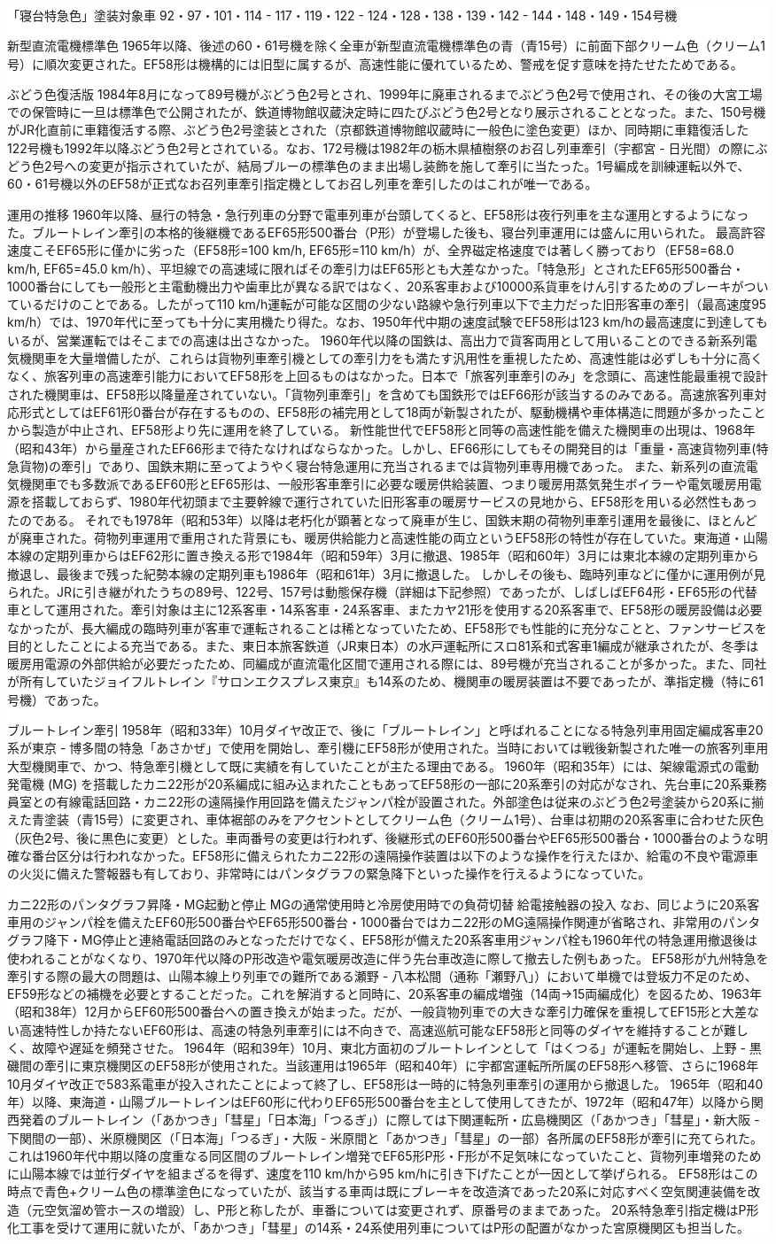 「寝台特急色」塗装対象車
92・97・101・114 - 117・119・122 - 124・128・138・139・142 - 144・148・149・154号機

新型直流電機標準色
1965年以降、後述の60・61号機を除く全車が新型直流電機標準色の青（青15号）に前面下部クリーム色（クリーム1号）に順次変更された。EF58形は機構的には旧型に属するが、高速性能に優れているため、警戒を促す意味を持たせたためである。

ぶどう色復活版
1984年8月になって89号機がぶどう色2号とされ、1999年に廃車されるまでぶどう色2号で使用され、その後の大宮工場での保管時に一旦は標準色で公開されたが、鉄道博物館収蔵決定時に四たびぶどう色2号となり展示されることとなった。また、150号機がJR化直前に車籍復活する際、ぶどう色2号塗装とされた（京都鉄道博物館収蔵時に一般色に塗色変更）ほか、同時期に車籍復活した122号機も1992年以降ぶどう色2号とされている。なお、172号機は1982年の栃木県植樹祭のお召し列車牽引（宇都宮 - 日光間）の際にぶどう色2号への変更が指示されていたが、結局ブルーの標準色のまま出場し装飾を施して牽引に当たった。1号編成を訓練運転以外で、60・61号機以外のEF58が正式なお召列車牽引指定機としてお召し列車を牽引したのはこれが唯一である。

運用の推移
1960年以降、昼行の特急・急行列車の分野で電車列車が台頭してくると、EF58形は夜行列車を主な運用とするようになった。ブルートレイン牽引の本格的後継機であるEF65形500番台（P形）が登場した後も、寝台列車運用には盛んに用いられた。
最高許容速度こそEF65形に僅かに劣った（EF58形=100 km/h, EF65形=110 km/h）が、全界磁定格速度では著しく勝っており（EF58=68.0 km/h, EF65=45.0 km/h）、平坦線での高速域に限ればその牽引力はEF65形とも大差なかった。「特急形」とされたEF65形500番台・1000番台にしても一般形と主電動機出力や歯車比が異なる訳ではなく、20系客車および10000系貨車をけん引するためのブレーキがついているだけのことである。したがって110 km/h運転が可能な区間の少ない路線や急行列車以下で主力だった旧形客車の牽引（最高速度95 km/h）では、1970年代に至っても十分に実用機たり得た。なお、1950年代中期の速度試験でEF58形は123 km/hの最高速度に到達してもいるが、営業運転ではそこまでの高速は出さなかった。
1960年代以降の国鉄は、高出力で貨客両用として用いることのできる新系列電気機関車を大量増備したが、これらは貨物列車牽引機としての牽引力をも満たす汎用性を重視したため、高速性能は必ずしも十分に高くなく、旅客列車の高速牽引能力においてEF58形を上回るものはなかった。日本で「旅客列車牽引のみ」を念頭に、高速性能最重視で設計された機関車は、EF58形以降量産されていない。「貨物列車牽引」を含めても国鉄形ではEF66形が該当するのみである。高速旅客列車対応形式としてはEF61形0番台が存在するものの、EF58形の補完用として18両が新製されたが、駆動機構や車体構造に問題が多かったことから製造が中止され、EF58形より先に運用を終了している。
新性能世代でEF58形と同等の高速性能を備えた機関車の出現は、1968年（昭和43年）から量産されたEF66形まで待たなければならなかった。しかし、EF66形にしてもその開発目的は「重量・高速貨物列車(特急貨物)の牽引」であり、国鉄末期に至ってようやく寝台特急運用に充当されるまでは貨物列車専用機であった。
また、新系列の直流電気機関車でも多数派であるEF60形とEF65形は、一般形客車牽引に必要な暖房供給装置、つまり暖房用蒸気発生ボイラーや電気暖房用電源を搭載しておらず、1980年代初頭まで主要幹線で運行されていた旧形客車の暖房サービスの見地から、EF58形を用いる必然性もあったのである。
それでも1978年（昭和53年）以降は老朽化が顕著となって廃車が生じ、国鉄末期の荷物列車牽引運用を最後に、ほとんどが廃車された。荷物列車運用で重用された背景にも、暖房供給能力と高速性能の両立というEF58形の特性が存在していた。東海道・山陽本線の定期列車からはEF62形に置き換える形で1984年（昭和59年）3月に撤退、1985年（昭和60年）3月には東北本線の定期列車から撤退し、最後まで残った紀勢本線の定期列車も1986年（昭和61年）3月に撤退した。
しかしその後も、臨時列車などに僅かに運用例が見られた。JRに引き継がれたうちの89号、122号、157号は動態保存機（詳細は下記参照）であったが、しばしばEF64形・EF65形の代替車として運用された。牽引対象は主に12系客車・14系客車・24系客車、またカヤ21形を使用する20系客車で、EF58形の暖房設備は必要なかったが、長大編成の臨時列車が客車で運転されることは稀となっていたため、EF58形でも性能的に充分なことと、ファンサービスを目的としたことによる充当である。また、東日本旅客鉄道（JR東日本）の水戸運転所にスロ81系和式客車1編成が継承されたが、冬季は暖房用電源の外部供給が必要だったため、同編成が直流電化区間で運用される際には、89号機が充当されることが多かった。また、同社が所有していたジョイフルトレイン『サロンエクスプレス東京』も14系のため、機関車の暖房装置は不要であったが、準指定機（特に61号機）であった。

ブルートレイン牽引
1958年（昭和33年）10月ダイヤ改正で、後に「ブルートレイン」と呼ばれることになる特急列車用固定編成客車20系が東京 - 博多間の特急「あさかぜ」で使用を開始し、牽引機にEF58形が使用された。当時においては戦後新製された唯一の旅客列車用大型機関車で、かつ、特急牽引機として既に実績を有していたことが主たる理由である。
1960年（昭和35年）には、架線電源式の電動発電機 (MG) を搭載したカニ22形が20系編成に組み込まれたこともあってEF58形の一部に20系牽引の対応がなされ、先台車に20系乗務員室との有線電話回路・カニ22形の遠隔操作用回路を備えたジャンパ栓が設置された。外部塗色は従来のぶどう色2号塗装から20系に揃えた青塗装（青15号）に変更され、車体裾部のみをアクセントとしてクリーム色（クリーム1号）、台車は初期の20系客車に合わせた灰色（灰色2号、後に黒色に変更）とした。車両番号の変更は行われず、後継形式のEF60形500番台やEF65形500番台・1000番台のような明確な番台区分は行われなかった。EF58形に備えられたカニ22形の遠隔操作装置は以下のような操作を行えたほか、給電の不良や電源車の火災に備えた警報器も有しており、非常時にはパンタグラフの緊急降下といった操作を行えるようになっていた。

カニ22形のパンタグラフ昇降・MG起動と停止
MGの通常使用時と冷房使用時での負荷切替
給電接触器の投入
なお、同じように20系客車用のジャンパ栓を備えたEF60形500番台やEF65形500番台・1000番台ではカニ22形のMG遠隔操作関連が省略され、非常用のパンタグラフ降下・MG停止と連絡電話回路のみとなっただけでなく、EF58形が備えた20系客車用ジャンパ栓も1960年代の特急運用撤退後は使われることがなくなり、1970年代以降のP形改造や電気暖房改造に伴う先台車改造に際して撤去した例もあった。
EF58形が九州特急を牽引する際の最大の問題は、山陽本線上り列車での難所である瀬野 - 八本松間（通称「瀬野八」）において単機では登坂力不足のため、EF59形などの補機を必要とすることだった。これを解消すると同時に、20系客車の編成増強（14両→15両編成化）を図るため、1963年（昭和38年）12月からEF60形500番台への置き換えが始まった。だが、一般貨物列車での大きな牽引力確保を重視してEF15形と大差ない高速特性しか持たないEF60形は、高速の特急列車牽引には不向きで、高速巡航可能なEF58形と同等のダイヤを維持することが難しく、故障や遅延を頻発させた。
1964年（昭和39年）10月、東北方面初のブルートレインとして「はくつる」が運転を開始し、上野 - 黒磯間の牽引に東京機関区のEF58形が使用された。当該運用は1965年（昭和40年）に宇都宮運転所所属のEF58形へ移管、さらに1968年10月ダイヤ改正で583系電車が投入されたことによって終了し、EF58形は一時的に特急列車牽引の運用から撤退した。
1965年（昭和40年）以降、東海道・山陽ブルートレインはEF60形に代わりEF65形500番台を主として使用してきたが、1972年（昭和47年）以降から関西発着のブルートレイン（「あかつき」「彗星」「日本海」「つるぎ」）に際しては下関運転所・広島機関区（「あかつき」「彗星」・新大阪 - 下関間の一部）、米原機関区（「日本海」「つるぎ」・大阪 - 米原間と「あかつき」「彗星」の一部）各所属のEF58形が牽引に充てられた。これは1960年代中期以降の度重なる同区間のブルートレイン増発でEF65形P形・F形が不足気味になっていたこと、貨物列車増発のために山陽本線では並行ダイヤを組まざるを得ず、速度を110 km/hから95 km/hに引き下げたことが一因として挙げられる。
EF58形はこの時点で青色+クリーム色の標準塗色になっていたが、該当する車両は既にブレーキを改造済であった20系に対応すべく空気関連装備を改造（元空気溜め管ホースの増設）し、P形と称したが、車番については変更されず、原番号のままであった。
20系特急牽引指定機はP形化工事を受けて運用に就いたが、「あかつき」「彗星」の14系・24系使用列車についてはP形の配置がなかった宮原機関区も担当した。